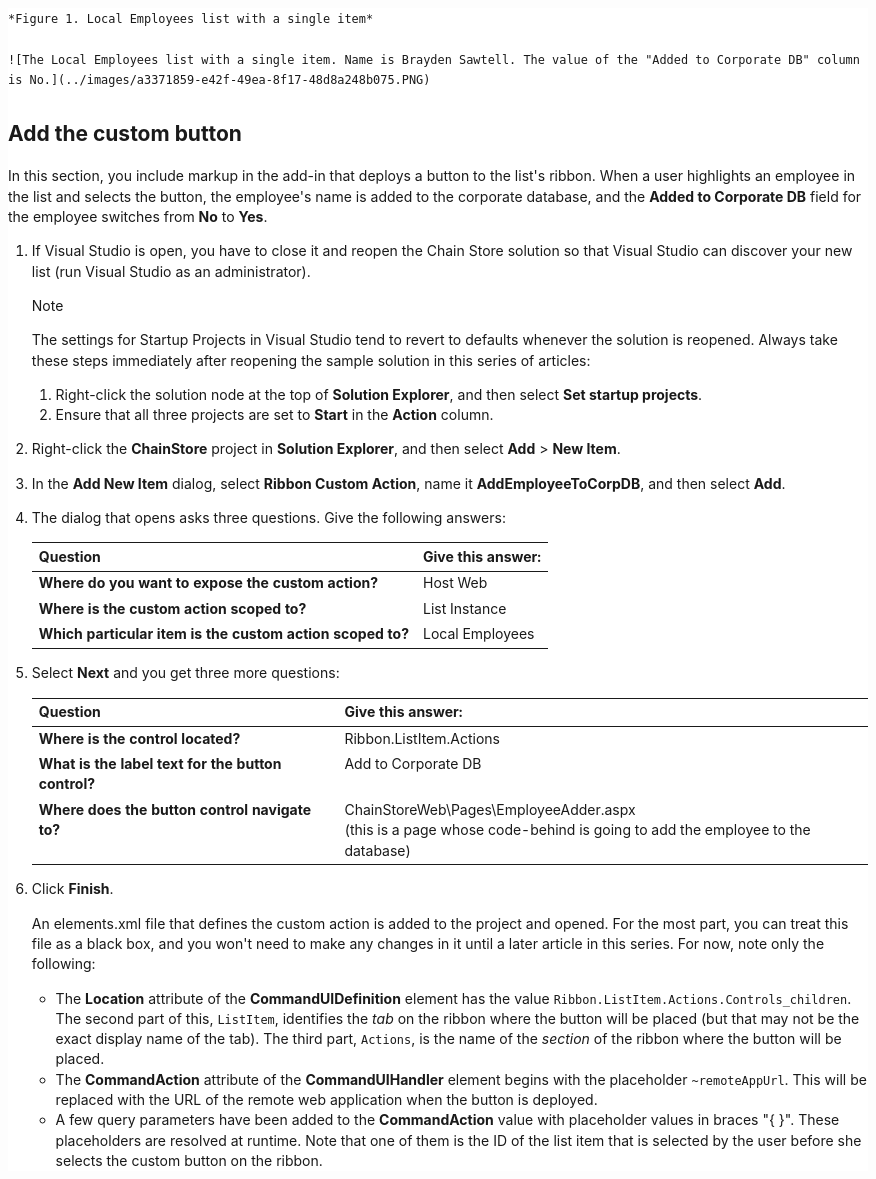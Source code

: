     *Figure 1. Local Employees list with a single item*

    ![The Local Employees list with a single item. Name is Brayden Sawtell. The value of the "Added to Corporate DB" column is No.](../images/a3371859-e42f-49ea-8f17-48d8a248b075.PNG)

## Add the custom button

In this section, you include markup in the add-in that deploys a button to the list's ribbon. When a user highlights an employee in the list and selects the button, the employee's name is added to the corporate database, and the **Added to Corporate DB** field for the employee switches from **No** to **Yes**.

1. If Visual Studio is open, you have to close it and reopen the Chain Store solution so that Visual Studio can discover your new list (run Visual Studio as an administrator).

   > [!NOTE]
   > The settings for Startup Projects in Visual Studio tend to revert to defaults whenever the solution is reopened. Always take these steps immediately after reopening the sample solution in this series of articles: 
   >
   > 1. Right-click the solution node at the top of **Solution Explorer**, and then select **Set startup projects**.  
   > 1. Ensure that all three projects are set to **Start** in the **Action** column.

1. Right-click the **ChainStore** project in **Solution Explorer**, and then select **Add** > **New Item**. 
1. In the **Add New Item** dialog, select **Ribbon Custom Action**, name it **AddEmployeeToCorpDB**, and then select **Add**.
1. The dialog that opens asks three questions. Give the following answers:

   |                       **Question**                        | **Give this answer:** |
   | :-------------------------------------------------------- | :-------------------- |
   | **Where do you want to expose the custom action?**        | Host Web              |
   | **Where is the custom action scoped to?**                 | List Instance         |
   | **Which particular item is the custom action scoped to?** | Local Employees       |

1. Select **Next** and you get three more questions:

   |                    **Question**                    |                                                   **Give this answer:**                                                    |
   | :------------------------------------------------- | :------------------------------------------------------------------------------------------------------------------------- |
   | **Where is the control located?**                  | Ribbon.ListItem.Actions                                                                                                    |
   | **What is the label text for the button control?** | Add to Corporate DB                                                                                                        |
   | **Where does the button control navigate to?**     | ChainStoreWeb\Pages\EmployeeAdder.aspx<br/>(this is a page whose code-behind is going to add the employee to the database) |

1. Click  **Finish**.

   An elements.xml file that defines the custom action is added to the project and opened. For the most part, you can treat this file as a black box, and you won't need to make any changes in it until a later article in this series. For now, note only the following:

   - The  **Location** attribute of the **CommandUIDefinition** element has the value `Ribbon.ListItem.Actions.Controls_children`. The second part of this, `ListItem`, identifies the *tab* on the ribbon where the button will be placed (but that may not be the exact display name of the tab). The third part, `Actions`, is the name of the *section* of the ribbon where the button will be placed.
   - The  **CommandAction** attribute of the **CommandUIHandler** element begins with the placeholder `~remoteAppUrl`. This will be replaced with the URL of the remote web application when the button is deployed.
   - A few query parameters have been added to the **CommandAction** value with placeholder values in braces "{ }". These placeholders are resolved at runtime. Note that one of them is the ID of the list item that is selected by the user before she selects the custom button on the ribbon.
